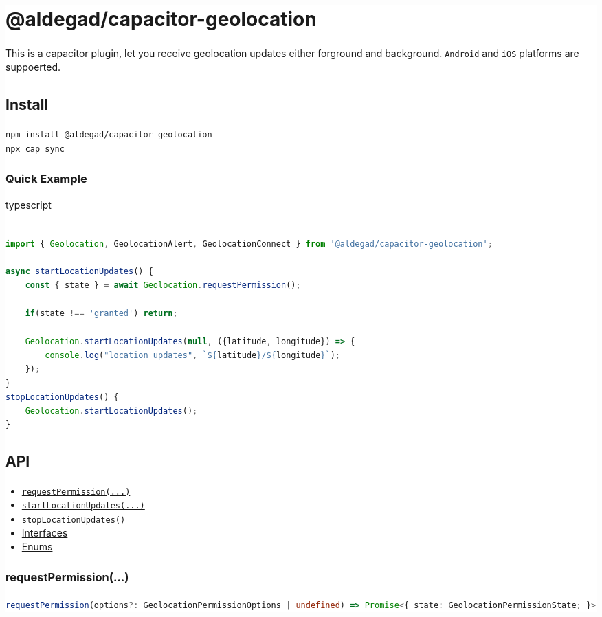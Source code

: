 # @aldegad/capacitor-geolocation

This is a capacitor plugin, let you receive geolocation updates either forground and background. `Android` and `iOS` platforms are suppoerted.

## Install

```bash
npm install @aldegad/capacitor-geolocation
npx cap sync
```

### Quick Example

typescript

```ts

import { Geolocation, GeolocationAlert, GeolocationConnect } from '@aldegad/capacitor-geolocation';

async startLocationUpdates() {
    const { state } = await Geolocation.requestPermission();

    if(state !== 'granted') return;

    Geolocation.startLocationUpdates(null, ({latitude, longitude}) => {
        console.log("location updates", `${latitude}/${longitude}`);
    });
}
stopLocationUpdates() {
    Geolocation.startLocationUpdates();
}
```

## API

<docgen-index>

- [`requestPermission(...)`](#requestpermission)
- [`startLocationUpdates(...)`](#startlocationupdates)
- [`stopLocationUpdates()`](#stoplocationupdates)
- [Interfaces](#interfaces)
- [Enums](#enums)

</docgen-index>

<docgen-api>


### requestPermission(...)

```typescript
requestPermission(options?: GeolocationPermissionOptions | undefined) => Promise<{ state: GeolocationPermissionState; }>
```
